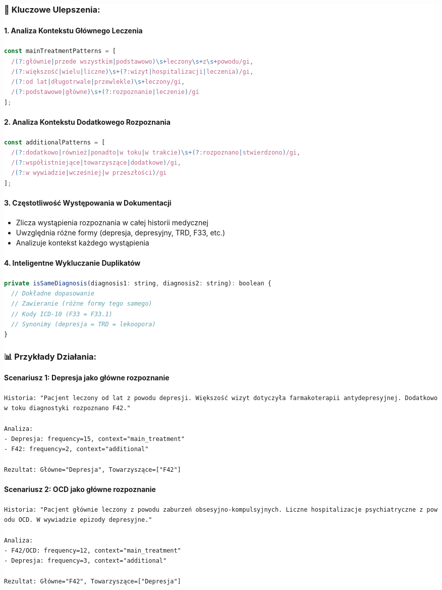 ### 🎯 **Kluczowe Ulepszenia:**

#### 1. **Analiza Kontekstu Głównego Leczenia**
```javascript
const mainTreatmentPatterns = [
  /(?:głównie|przede wszystkim|podstawowo)\s+leczony\s+z\s+powodu/gi,
  /(?:większość|wielu|liczne)\s+(?:wizyt|hospitalizacji|leczenia)/gi,
  /(?:od lat|długotrwale|przewlekle)\s+leczony/gi,
  /(?:podstawowe|główne)\s+(?:rozpoznanie|leczenie)/gi
];
```

#### 2. **Analiza Kontekstu Dodatkowego Rozpoznania**
```javascript
const additionalPatterns = [
  /(?:dodatkowo|również|ponadto|w toku|w trakcie)\s+(?:rozpoznano|stwierdzono)/gi,
  /(?:współistniejące|towarzyszące|dodatkowe)/gi,
  /(?:w wywiadzie|wcześniej|w przeszłości)/gi
];
```

#### 3. **Częstotliwość Występowania w Dokumentacji**
- Zlicza wystąpienia rozpoznania w całej historii medycznej
- Uwzględnia różne formy (depresja, depresyjny, TRD, F33, etc.)
- Analizuje kontekst każdego wystąpienia

#### 4. **Inteligentne Wykluczanie Duplikatów**
```javascript
private isSameDiagnosis(diagnosis1: string, diagnosis2: string): boolean {
  // Dokładne dopasowanie
  // Zawieranie (różne formy tego samego)
  // Kody ICD-10 (F33 = F33.1)
  // Synonimy (depresja = TRD = lekoopora)
}
```

### 📊 **Przykłady Działania:**

#### **Scenariusz 1: Depresja jako główne rozpoznanie**
```
Historia: "Pacjent leczony od lat z powodu depresji. Większość wizyt dotyczyła farmakoterapii antydepresyjnej. Dodatkowo w toku diagnostyki rozpoznano F42."

Analiza:
- Depresja: frequency=15, context="main_treatment"
- F42: frequency=2, context="additional"

Rezultat: Główne="Depresja", Towarzyszące=["F42"]
```

#### **Scenariusz 2: OCD jako główne rozpoznanie**
```
Historia: "Pacjent głównie leczony z powodu zaburzeń obsesyjno-kompulsyjnych. Liczne hospitalizacje psychiatryczne z powodu OCD. W wywiadzie epizody depresyjne."

Analiza:
- F42/OCD: frequency=12, context="main_treatment"
- Depresja: frequency=3, context="additional"

Rezultat: Główne="F42", Towarzyszące=["Depresja"]
```
